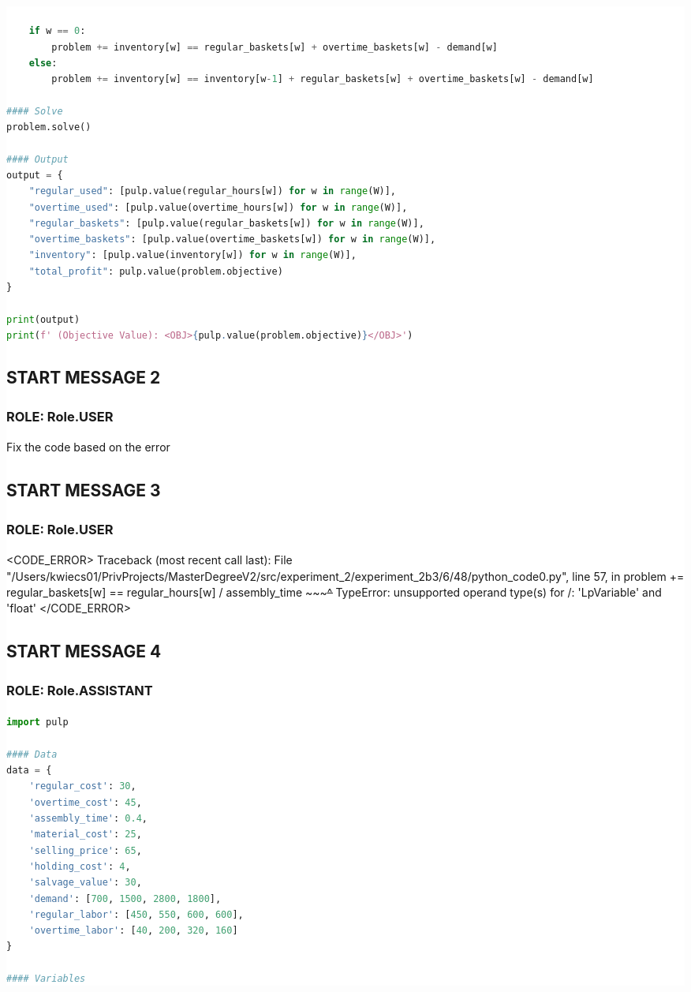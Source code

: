 ```python

    if w == 0:
        problem += inventory[w] == regular_baskets[w] + overtime_baskets[w] - demand[w]
    else:
        problem += inventory[w] == inventory[w-1] + regular_baskets[w] + overtime_baskets[w] - demand[w]

#### Solve
problem.solve()

#### Output
output = {
    "regular_used": [pulp.value(regular_hours[w]) for w in range(W)],
    "overtime_used": [pulp.value(overtime_hours[w]) for w in range(W)],
    "regular_baskets": [pulp.value(regular_baskets[w]) for w in range(W)],
    "overtime_baskets": [pulp.value(overtime_baskets[w]) for w in range(W)],
    "inventory": [pulp.value(inventory[w]) for w in range(W)],
    "total_profit": pulp.value(problem.objective)
}

print(output)
print(f' (Objective Value): <OBJ>{pulp.value(problem.objective)}</OBJ>')
```

## START MESSAGE 2 
### ROLE: Role.USER
Fix the code based on the error

## START MESSAGE 3 
### ROLE: Role.USER
<CODE_ERROR>
Traceback (most recent call last):
  File "/Users/kwiecs01/PrivProjects/MasterDegreeV2/src/experiment_2/experiment_2b3/6/48/python_code0.py", line 57, in <module>
    problem += regular_baskets[w] == regular_hours[w] / assembly_time
                                     ~~~~~~~~~~~~~~~~~^~~~~~~~~~~~~~~
TypeError: unsupported operand type(s) for /: 'LpVariable' and 'float'
</CODE_ERROR>


## START MESSAGE 4 
### ROLE: Role.ASSISTANT
```python
import pulp

#### Data
data = {
    'regular_cost': 30,
    'overtime_cost': 45,
    'assembly_time': 0.4,
    'material_cost': 25,
    'selling_price': 65,
    'holding_cost': 4,
    'salvage_value': 30,
    'demand': [700, 1500, 2800, 1800],
    'regular_labor': [450, 550, 600, 600],
    'overtime_labor': [40, 200, 320, 160]
}

#### Variables
```